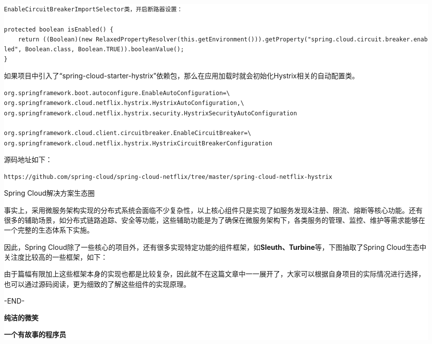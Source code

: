    EnableCircuitBreakerImportSelector类，开启断路器设置：
    
    protected boolean isEnabled() {
        return ((Boolean)(new RelaxedPropertyResolver(this.getEnvironment())).getProperty("spring.cloud.circuit.breaker.enabled", Boolean.class, Boolean.TRUE)).booleanValue();
    } 

如果项目中引入了“spring-cloud-starter-hystrix”依赖包，那么在应用加载时就会初始化Hystrix相关的自动配置类。

    org.springframework.boot.autoconfigure.EnableAutoConfiguration=\
    org.springframework.cloud.netflix.hystrix.HystrixAutoConfiguration,\
    org.springframework.cloud.netflix.hystrix.security.HystrixSecurityAutoConfiguration
    
    org.springframework.cloud.client.circuitbreaker.EnableCircuitBreaker=\
    org.springframework.cloud.netflix.hystrix.HystrixCircuitBreakerConfiguration 

源码地址如下：

    https://github.com/spring-cloud/spring-cloud-netflix/tree/master/spring-cloud-netflix-hystrix 

Spring Cloud解决方案生态圈

事实上，采用微服务架构实现的分布式系统会面临不少复杂性，以上核心组件只是实现了如服务发现&注册、限流、熔断等核心功能。还有很多的辅助场景，如分布式链路追踪、安全等功能，这些辅助功能是为了确保在微服务架构下，各类服务的管理、监控、维护等需求能够在一个完整的生态体系下实施。

因此，Spring Cloud除了一些核心的项目外，还有很多实现特定功能的组件框架，如**Sleuth、Turbine**等，下图抽取了Spring Cloud生态中关注度比较高的一些框架，如下：

由于篇幅有限加上这些框架本身的实现也都是比较复杂，因此就不在这篇文章中一一展开了，大家可以根据自身项目的实际情况进行选择，也可以通过源码阅读，更为细致的了解这些组件的实现原理。

-END-

**纯洁的微笑**

**一个有故事的程序员**

